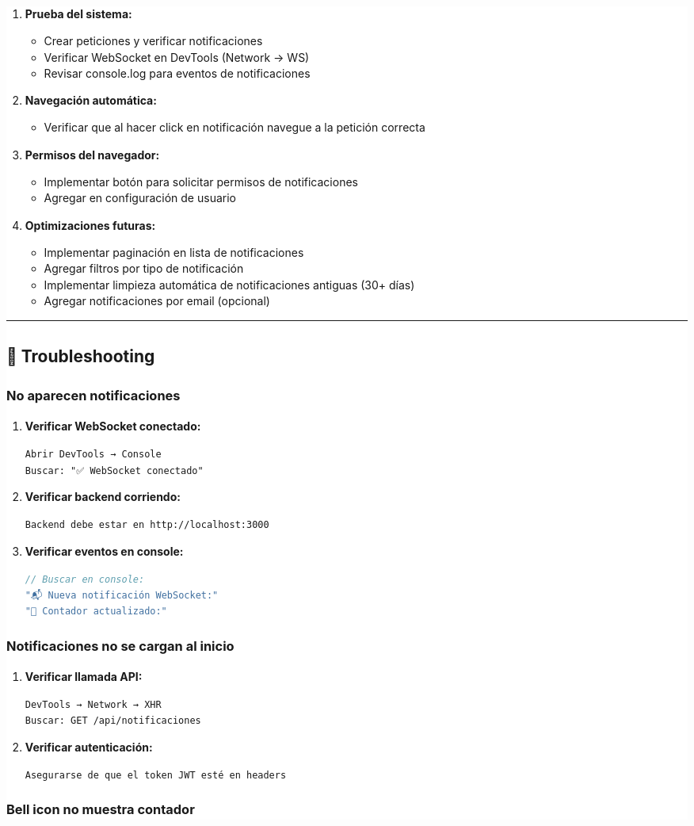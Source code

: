 1. **Prueba del sistema:**
   - Crear peticiones y verificar notificaciones
   - Verificar WebSocket en DevTools (Network → WS)
   - Revisar console.log para eventos de notificaciones

2. **Navegación automática:**
   - Verificar que al hacer click en notificación navegue a la petición correcta

3. **Permisos del navegador:**
   - Implementar botón para solicitar permisos de notificaciones
   - Agregar en configuración de usuario

4. **Optimizaciones futuras:**
   - Implementar paginación en lista de notificaciones
   - Agregar filtros por tipo de notificación
   - Implementar limpieza automática de notificaciones antiguas (30+ días)
   - Agregar notificaciones por email (opcional)

---

## 🐛 Troubleshooting

### No aparecen notificaciones

1. **Verificar WebSocket conectado:**
   ```
   Abrir DevTools → Console
   Buscar: "✅ WebSocket conectado"
   ```

2. **Verificar backend corriendo:**
   ```
   Backend debe estar en http://localhost:3000
   ```

3. **Verificar eventos en console:**
   ```javascript
   // Buscar en console:
   "📬 Nueva notificación WebSocket:"
   "🔔 Contador actualizado:"
   ```

### Notificaciones no se cargan al inicio

1. **Verificar llamada API:**
   ```
   DevTools → Network → XHR
   Buscar: GET /api/notificaciones
   ```

2. **Verificar autenticación:**
   ```
   Asegurarse de que el token JWT esté en headers
   ```

### Bell icon no muestra contador

